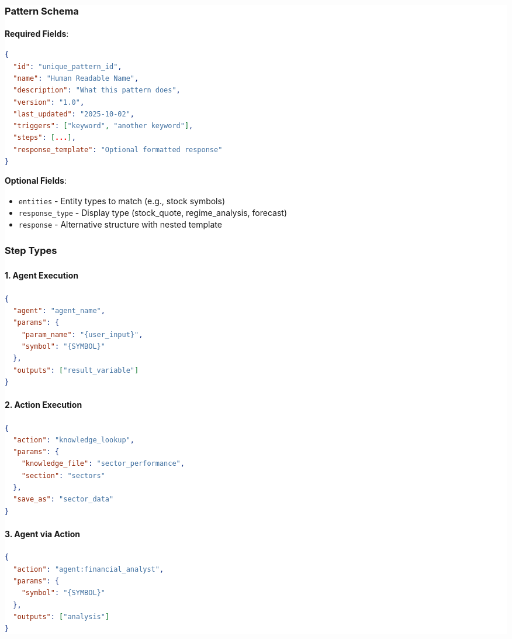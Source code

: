 ### Pattern Schema

**Required Fields**:
```json
{
  "id": "unique_pattern_id",
  "name": "Human Readable Name",
  "description": "What this pattern does",
  "version": "1.0",
  "last_updated": "2025-10-02",
  "triggers": ["keyword", "another keyword"],
  "steps": [...],
  "response_template": "Optional formatted response"
}
```

**Optional Fields**:
- `entities` - Entity types to match (e.g., stock symbols)
- `response_type` - Display type (stock_quote, regime_analysis, forecast)
- `response` - Alternative structure with nested template

### Step Types

#### 1. Agent Execution
```json
{
  "agent": "agent_name",
  "params": {
    "param_name": "{user_input}",
    "symbol": "{SYMBOL}"
  },
  "outputs": ["result_variable"]
}
```

#### 2. Action Execution
```json
{
  "action": "knowledge_lookup",
  "params": {
    "knowledge_file": "sector_performance",
    "section": "sectors"
  },
  "save_as": "sector_data"
}
```

#### 3. Agent via Action
```json
{
  "action": "agent:financial_analyst",
  "params": {
    "symbol": "{SYMBOL}"
  },
  "outputs": ["analysis"]
}
```
